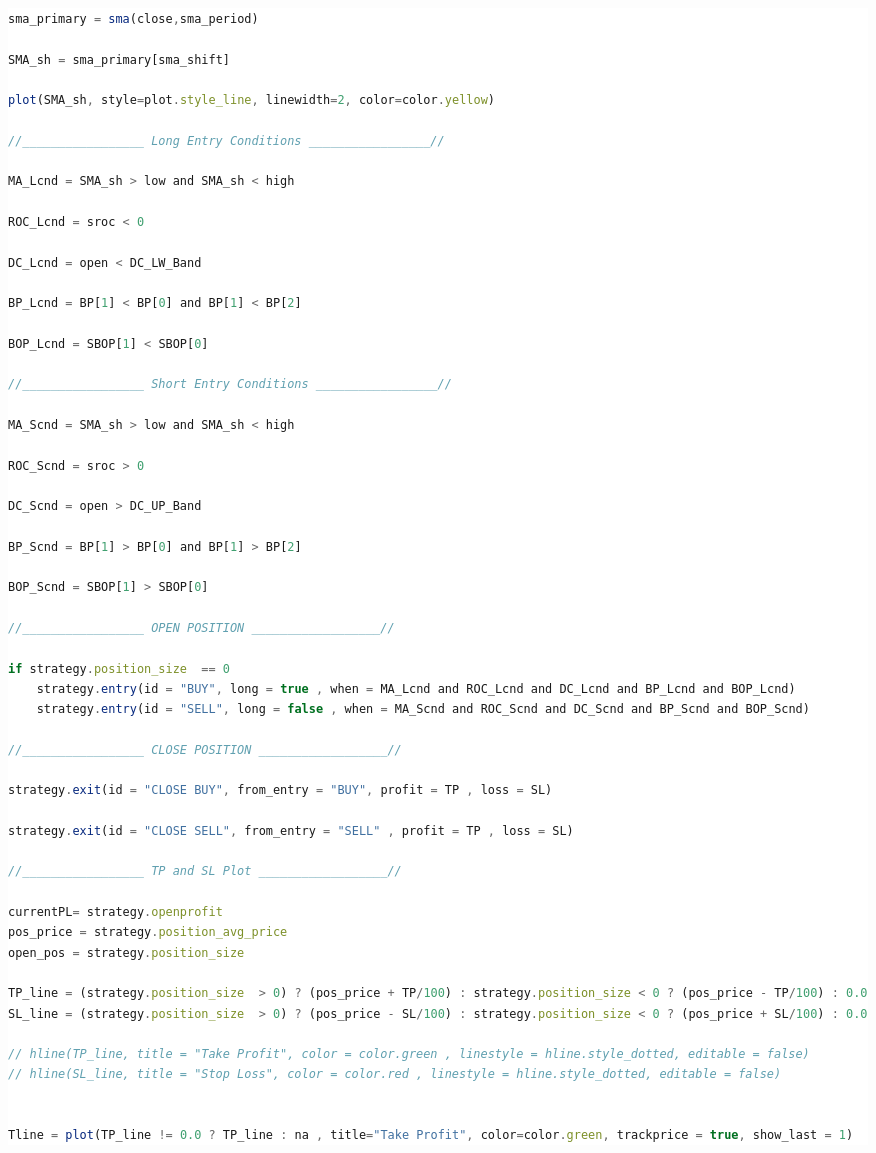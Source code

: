 ``` javascript
sma_primary = sma(close,sma_period)

SMA_sh = sma_primary[sma_shift]

plot(SMA_sh, style=plot.style_line, linewidth=2, color=color.yellow)

//_________________ Long Entry Conditions _________________//

MA_Lcnd = SMA_sh > low and SMA_sh < high

ROC_Lcnd = sroc < 0

DC_Lcnd = open < DC_LW_Band

BP_Lcnd = BP[1] < BP[0] and BP[1] < BP[2]

BOP_Lcnd = SBOP[1] < SBOP[0]

//_________________ Short Entry Conditions _________________//

MA_Scnd = SMA_sh > low and SMA_sh < high

ROC_Scnd = sroc > 0

DC_Scnd = open > DC_UP_Band

BP_Scnd = BP[1] > BP[0] and BP[1] > BP[2]

BOP_Scnd = SBOP[1] > SBOP[0]

//_________________ OPEN POSITION __________________//

if strategy.position_size  == 0
    strategy.entry(id = "BUY", long = true , when = MA_Lcnd and ROC_Lcnd and DC_Lcnd and BP_Lcnd and BOP_Lcnd)
    strategy.entry(id = "SELL", long = false , when = MA_Scnd and ROC_Scnd and DC_Scnd and BP_Scnd and BOP_Scnd)

//_________________ CLOSE POSITION __________________//

strategy.exit(id = "CLOSE BUY", from_entry = "BUY", profit = TP , loss = SL)

strategy.exit(id = "CLOSE SELL", from_entry = "SELL" , profit = TP , loss = SL)

//_________________ TP and SL Plot __________________//

currentPL= strategy.openprofit
pos_price = strategy.position_avg_price
open_pos = strategy.position_size

TP_line = (strategy.position_size  > 0) ? (pos_price + TP/100) : strategy.position_size < 0 ? (pos_price - TP/100) : 0.0
SL_line = (strategy.position_size  > 0) ? (pos_price - SL/100) : strategy.position_size < 0 ? (pos_price + SL/100) : 0.0

// hline(TP_line, title = "Take Profit", color = color.green , linestyle = hline.style_dotted, editable = false)
// hline(SL_line, title = "Stop Loss", color = color.red , linestyle = hline.style_dotted, editable = false)


Tline = plot(TP_line != 0.0 ? TP_line : na , title="Take Profit", color=color.green, trackprice = true, show_last = 1)
```